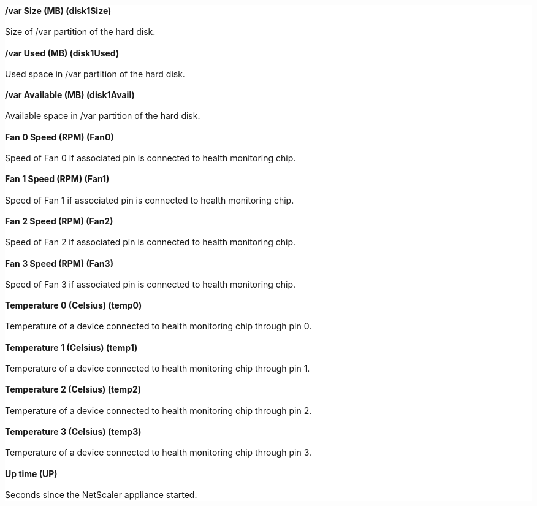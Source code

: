 

<b>/var Size (MB) (disk1Size)</b>

Size of /var partition of the hard disk.



<b>/var Used (MB) (disk1Used)</b>

Used space in /var partition of the hard disk.



<b>/var Available (MB) (disk1Avail)</b>

Available space in /var partition of the hard disk.



<b>Fan 0 Speed (RPM) (Fan0)</b>

Speed of Fan 0 if associated pin is connected to health monitoring chip.



<b>Fan 1 Speed (RPM) (Fan1)</b>

Speed of Fan 1 if associated pin is connected to health monitoring chip.



<b>Fan 2 Speed (RPM) (Fan2)</b>

Speed of Fan 2 if associated pin is connected to health monitoring chip.



<b>Fan 3 Speed (RPM) (Fan3)</b>

Speed of Fan 3 if associated pin is connected to health monitoring chip.



<b>Temperature 0 (Celsius) (temp0)</b>

Temperature of a device connected to health monitoring chip through pin 0.



<b>Temperature 1 (Celsius) (temp1)</b>

Temperature of a device connected to health monitoring chip through pin 1.



<b>Temperature 2 (Celsius) (temp2)</b>

Temperature of a device connected to health monitoring chip through pin 2.



<b>Temperature 3 (Celsius) (temp3)</b>

Temperature of a device connected to health monitoring chip through pin 3.



<b>Up time (UP)</b>

Seconds since the NetScaler appliance started.

